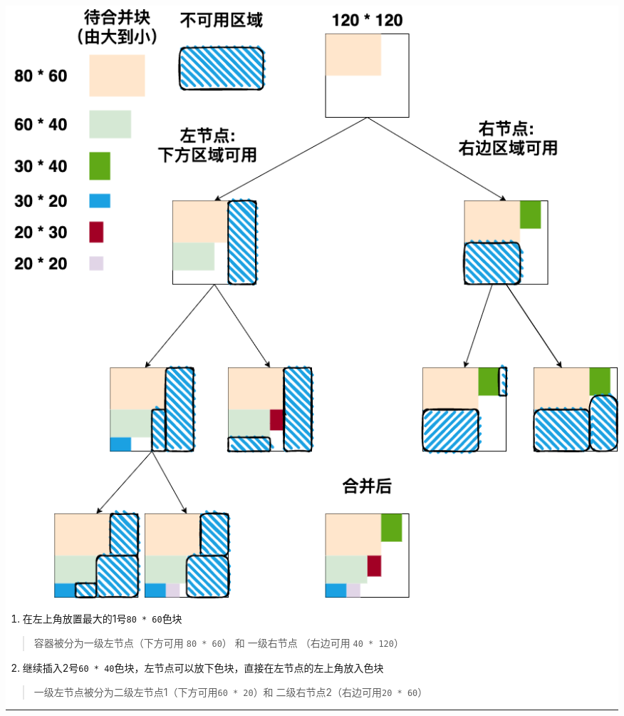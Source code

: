 ![bg left:49% h:600](./tree.png)

1. 在左上角放置最大的1号`80 * 60`色块
> 容器被分为一级左节点（下方可用 `80 * 60`） 和 一级右节点 （右边可用 `40 * 120`）

2. 继续插入2号`60 * 40`色块，左节点可以放下色块，直接在左节点的左上角放入色块
> 一级左节点被分为二级左节点1（下方可用`60 * 20`）和 二级右节点2（右边可用`20 * 60`）

---

